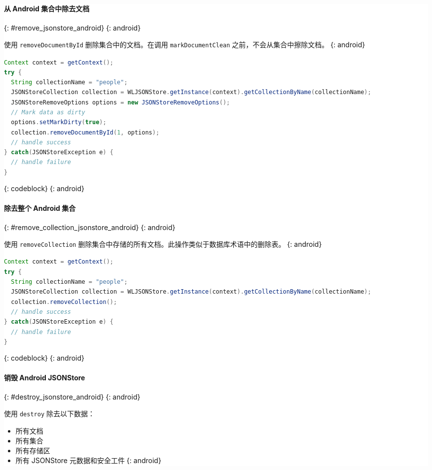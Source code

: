#### 从 Android 集合中除去文档
{: #remove_jsonstore_android}
{: android}

使用 `removeDocumentById` 删除集合中的文档。在调用 `markDocumentClean` 之前，不会从集合中擦除文档。
{: android}

```java
Context context = getContext();
try {
  String collectionName = "people";
  JSONStoreCollection collection = WLJSONStore.getInstance(context).getCollectionByName(collectionName);
  JSONStoreRemoveOptions options = new JSONStoreRemoveOptions();
  // Mark data as dirty
  options.setMarkDirty(true);
  collection.removeDocumentById(1, options);
  // handle success
} catch(JSONStoreException e) {
  // handle failure
}
```
{: codeblock}
{: android}

#### 除去整个 Android 集合
{: #remove_collection_jsonstore_android}
{: android}

使用 `removeCollection` 删除集合中存储的所有文档。此操作类似于数据库术语中的删除表。
{: android}

```java
Context context = getContext();
try {
  String collectionName = "people";
  JSONStoreCollection collection = WLJSONStore.getInstance(context).getCollectionByName(collectionName);
  collection.removeCollection();
  // handle success
} catch(JSONStoreException e) {
  // handle failure
}
```
{: codeblock}
{: android}

#### 销毁 Android JSONStore
{: #destroy_jsonstore_android}
{: android}

使用 `destroy` 除去以下数据：
* 所有文档
* 所有集合
* 所有存储区
* 所有 JSONStore 元数据和安全工件
{: android}
